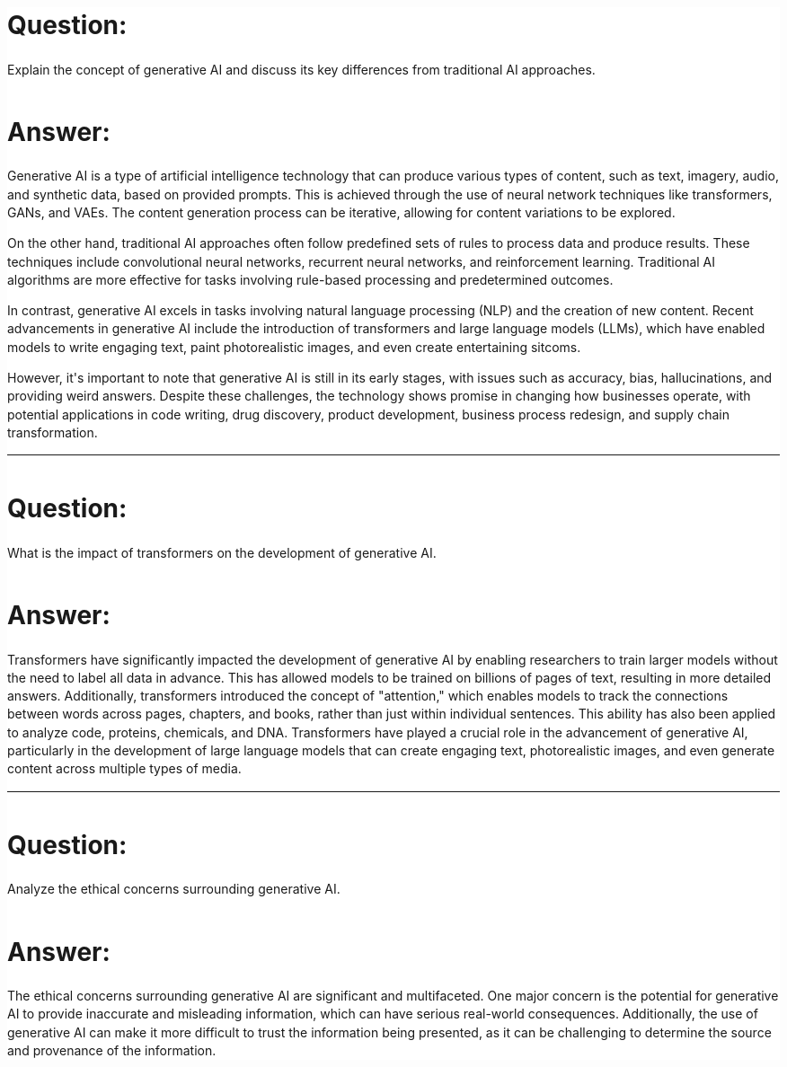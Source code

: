 # Question:
Explain the concept of generative AI and discuss its key differences from traditional AI approaches.

# Answer:
Generative AI is a type of artificial intelligence technology that can produce various types of content, such as text, imagery, audio, and synthetic data, based on provided prompts. This is achieved through the use of neural network techniques like transformers, GANs, and VAEs. The content generation process can be iterative, allowing for content variations to be explored. 

On the other hand, traditional AI approaches often follow predefined sets of rules to process data and produce results. These techniques include convolutional neural networks, recurrent neural networks, and reinforcement learning. Traditional AI algorithms are more effective for tasks involving rule-based processing and predetermined outcomes.

In contrast, generative AI excels in tasks involving natural language processing (NLP) and the creation of new content. Recent advancements in generative AI include the introduction of transformers and large language models (LLMs), which have enabled models to write engaging text, paint photorealistic images, and even create entertaining sitcoms.

However, it's important to note that generative AI is still in its early stages, with issues such as accuracy, bias, hallucinations, and providing weird answers. Despite these challenges, the technology shows promise in changing how businesses operate, with potential applications in code writing, drug discovery, product development, business process redesign, and supply chain transformation.

---
# Question:
What is the impact of transformers on the development of generative AI.

# Answer:
Transformers have significantly impacted the development of generative AI by enabling researchers to train larger models without the need to label all data in advance. This has allowed models to be trained on billions of pages of text, resulting in more detailed answers. Additionally, transformers introduced the concept of "attention," which enables models to track the connections between words across pages, chapters, and books, rather than just within individual sentences. This ability has also been applied to analyze code, proteins, chemicals, and DNA. Transformers have played a crucial role in the advancement of generative AI, particularly in the development of large language models that can create engaging text, photorealistic images, and even generate content across multiple types of media.

---
# Question:
Analyze the ethical concerns surrounding generative AI.

# Answer:
The ethical concerns surrounding generative AI are significant and multifaceted. One major concern is the potential for generative AI to provide inaccurate and misleading information, which can have serious real-world consequences. Additionally, the use of generative AI can make it more difficult to trust the information being presented, as it can be challenging to determine the source and provenance of the information.
